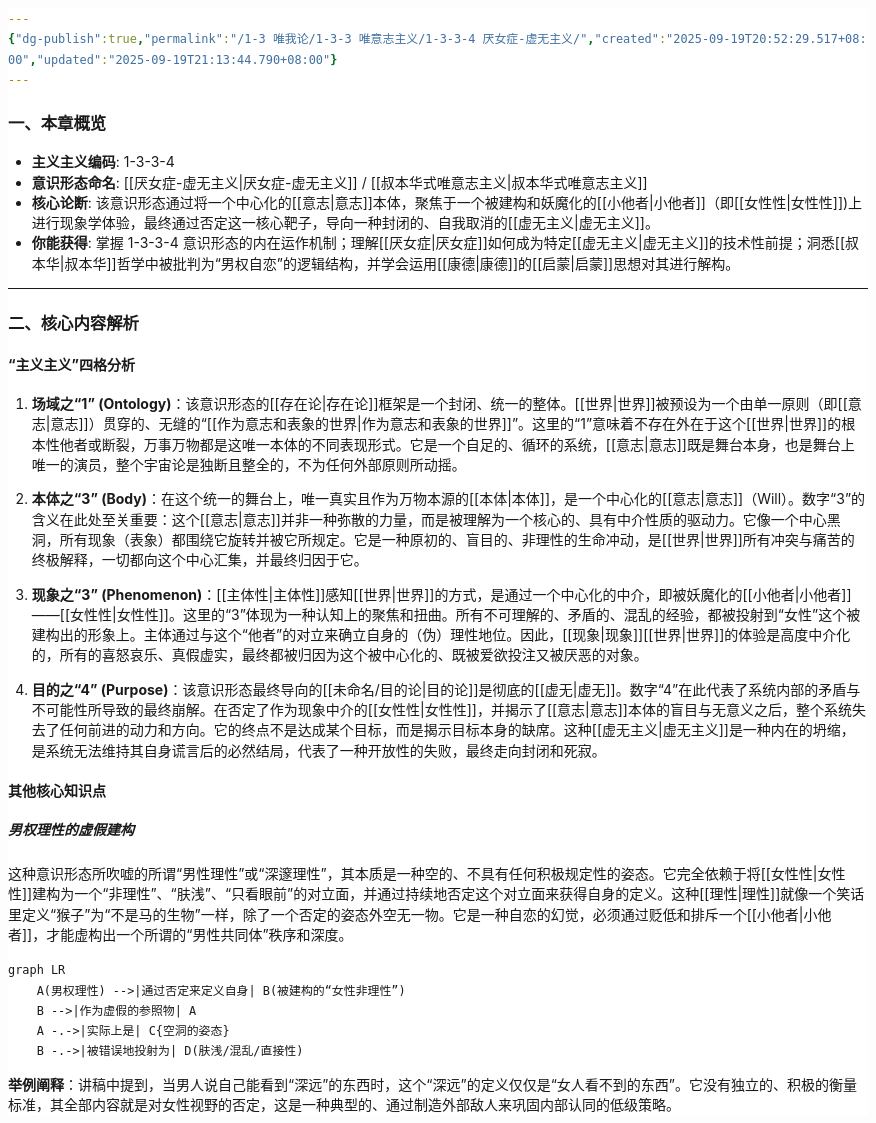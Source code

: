 ```yaml
---
{"dg-publish":true,"permalink":"/1-3 唯我论/1-3-3 唯意志主义/1-3-3-4 厌女症-虚无主义/","created":"2025-09-19T20:52:29.517+08:00","updated":"2025-09-19T21:13:44.790+08:00"}
---
```



### **一、本章概览**
- **主义主义编码**: 1-3-3-4
- **意识形态命名**: [[厌女症-虚无主义\|厌女症-虚无主义]] / [[叔本华式唯意志主义\|叔本华式唯意志主义]]
- **核心论断**: 该意识形态通过将一个中心化的[[意志\|意志]]本体，聚焦于一个被建构和妖魔化的[[小他者\|小他者]]（即[[女性性\|女性性]])上进行现象学体验，最终通过否定这一核心靶子，导向一种封闭的、自我取消的[[虚无主义\|虚无主义]]。
- **你能获得**: 掌握 1-3-3-4 意识形态的内在运作机制；理解[[厌女症\|厌女症]]如何成为特定[[虚无主义\|虚无主义]]的技术性前提；洞悉[[叔本华\|叔本华]]哲学中被批判为“男权自恋”的逻辑结构，并学会运用[[康德\|康德]]的[[启蒙\|启蒙]]思想对其进行解构。

---
### **二、核心内容解析**

#### **“主义主义”四格分析**

1.  **场域之“1” (Ontology)**：该意识形态的[[存在论\|存在论]]框架是一个封闭、统一的整体。[[世界\|世界]]被预设为一个由单一原则（即[[意志\|意志]]）贯穿的、无缝的“[[作为意志和表象的世界\|作为意志和表象的世界]]”。这里的“1”意味着不存在外在于这个[[世界\|世界]]的根本性他者或断裂，万事万物都是这唯一本体的不同表现形式。它是一个自足的、循环的系统，[[意志\|意志]]既是舞台本身，也是舞台上唯一的演员，整个宇宙论是独断且整全的，不为任何外部原则所动摇。

2.  **本体之“3” (Body)**：在这个统一的舞台上，唯一真实且作为万物本源的[[本体\|本体]]，是一个中心化的[[意志\|意志]]（Will）。数字“3”的含义在此处至关重要：这个[[意志\|意志]]并非一种弥散的力量，而是被理解为一个核心的、具有中介性质的驱动力。它像一个中心黑洞，所有现象（表象）都围绕它旋转并被它所规定。它是一种原初的、盲目的、非理性的生命冲动，是[[世界\|世界]]所有冲突与痛苦的终极解释，一切都向这个中心汇集，并最终归因于它。

3.  **现象之“3” (Phenomenon)**：[[主体性\|主体性]]感知[[世界\|世界]]的方式，是通过一个中心化的中介，即被妖魔化的[[小他者\|小他者]]——[[女性性\|女性性]]。这里的“3”体现为一种认知上的聚焦和扭曲。所有不可理解的、矛盾的、混乱的经验，都被投射到“女性”这个被建构出的形象上。主体通过与这个“他者”的对立来确立自身的（伪）理性地位。因此，[[现象\|现象]][[世界\|世界]]的体验是高度中介化的，所有的喜怒哀乐、真假虚实，最终都被归因为这个被中心化的、既被爱欲投注又被厌恶的对象。

4.  **目的之“4” (Purpose)**：该意识形态最终导向的[[未命名/目的论\|目的论]]是彻底的[[虚无\|虚无]]。数字“4”在此代表了系统内部的矛盾与不可能性所导致的最终崩解。在否定了作为现象中介的[[女性性\|女性性]]，并揭示了[[意志\|意志]]本体的盲目与无意义之后，整个系统失去了任何前进的动力和方向。它的终点不是达成某个目标，而是揭示目标本身的缺席。这种[[虚无主义\|虚无主义]]是一种内在的坍缩，是系统无法维持其自身谎言后的必然结局，代表了一种开放性的失败，最终走向封闭和死寂。

#### **其他核心知识点**

##### 男权理性的虚假建构
这种意识形态所吹嘘的所谓“男性理性”或“深邃理性”，其本质是一种空的、不具有任何积极规定性的姿态。它完全依赖于将[[女性性\|女性性]]建构为一个“非理性”、“肤浅”、“只看眼前”的对立面，并通过持续地否定这个对立面来获得自身的定义。这种[[理性\|理性]]就像一个笑话里定义“猴子”为“不是马的生物”一样，除了一个否定的姿态外空无一物。它是一种自恋的幻觉，必须通过贬低和排斥一个[[小他者\|小他者]]，才能虚构出一个所谓的“男性共同体”秩序和深度。

```mermaid
graph LR
    A(男权理性) -->|通过否定来定义自身| B(被建构的“女性非理性”)
    B -->|作为虚假的参照物| A
    A -.->|实际上是| C{空洞的姿态}
    B -.->|被错误地投射为| D(肤浅/混乱/直接性)
```
**举例阐释**：讲稿中提到，当男人说自己能看到“深远”的东西时，这个“深远”的定义仅仅是“女人看不到的东西”。它没有独立的、积极的衡量标准，其全部内容就是对女性视野的否定，这是一种典型的、通过制造外部敌人来巩固内部认同的低级策略。
